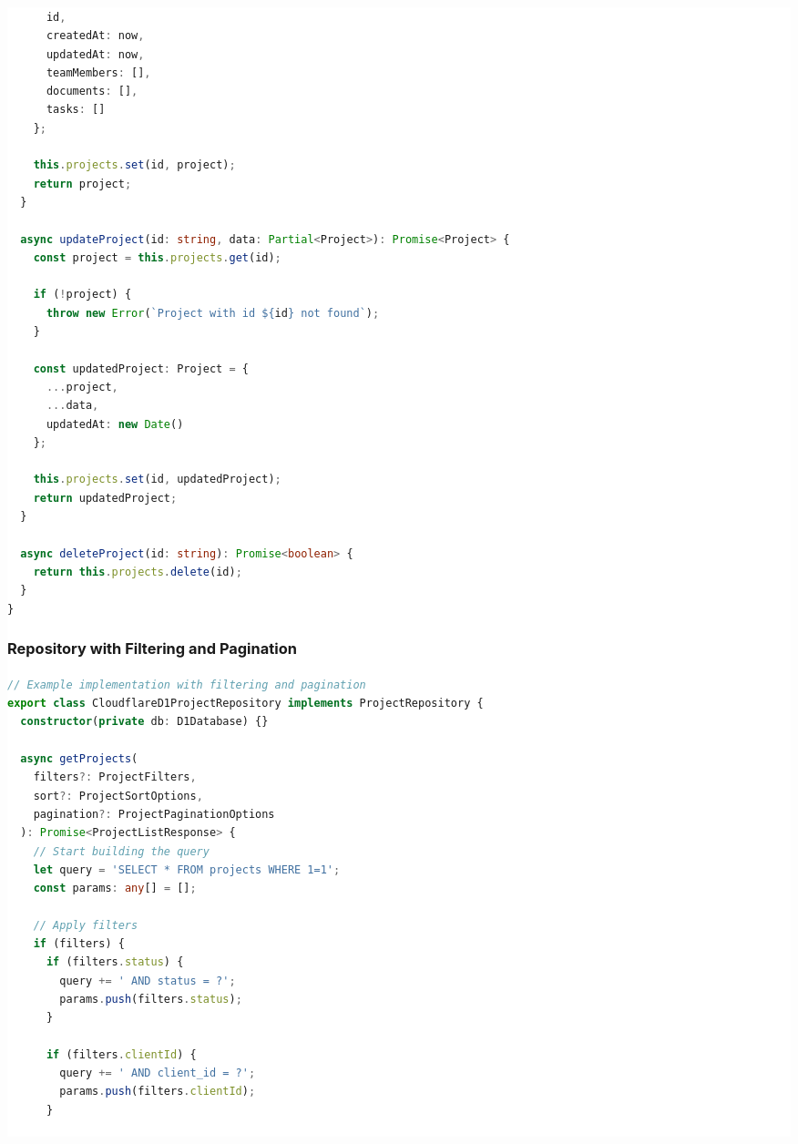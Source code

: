 ```typescript
      id,
      createdAt: now,
      updatedAt: now,
      teamMembers: [],
      documents: [],
      tasks: []
    };
    
    this.projects.set(id, project);
    return project;
  }
  
  async updateProject(id: string, data: Partial<Project>): Promise<Project> {
    const project = this.projects.get(id);
    
    if (!project) {
      throw new Error(`Project with id ${id} not found`);
    }
    
    const updatedProject: Project = {
      ...project,
      ...data,
      updatedAt: new Date()
    };
    
    this.projects.set(id, updatedProject);
    return updatedProject;
  }
  
  async deleteProject(id: string): Promise<boolean> {
    return this.projects.delete(id);
  }
}
```

### Repository with Filtering and Pagination

```typescript
// Example implementation with filtering and pagination
export class CloudflareD1ProjectRepository implements ProjectRepository {
  constructor(private db: D1Database) {}
  
  async getProjects(
    filters?: ProjectFilters,
    sort?: ProjectSortOptions,
    pagination?: ProjectPaginationOptions
  ): Promise<ProjectListResponse> {
    // Start building the query
    let query = 'SELECT * FROM projects WHERE 1=1';
    const params: any[] = [];
    
    // Apply filters
    if (filters) {
      if (filters.status) {
        query += ' AND status = ?';
        params.push(filters.status);
      }
      
      if (filters.clientId) {
        query += ' AND client_id = ?';
        params.push(filters.clientId);
      }
      
```